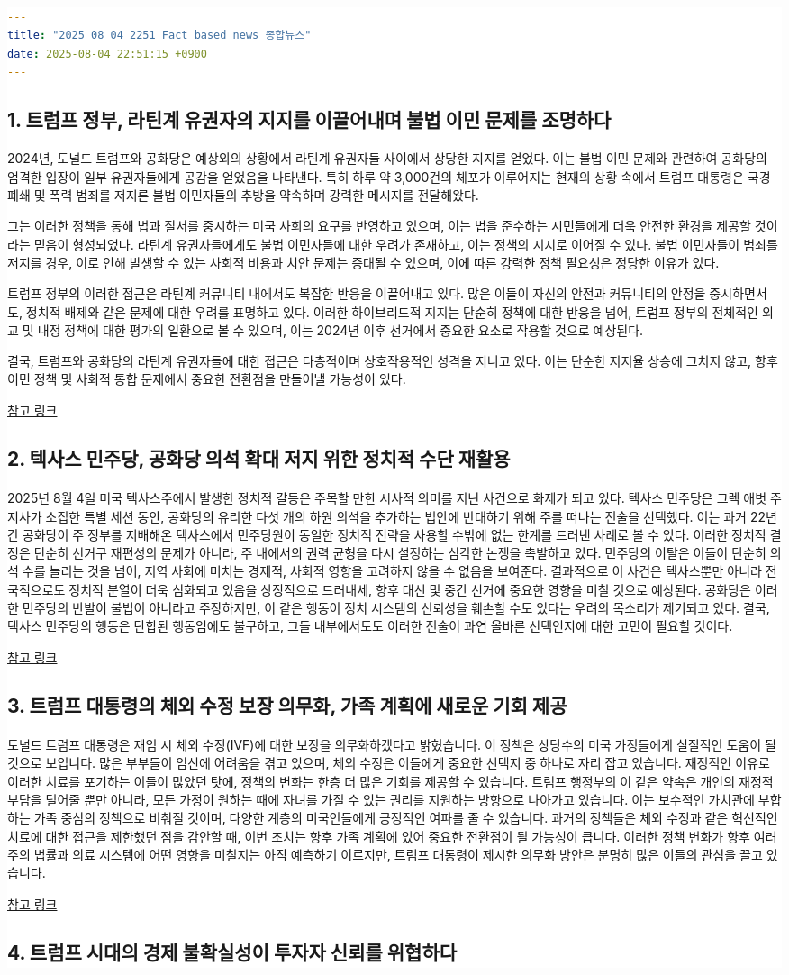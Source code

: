 ```yaml
---
title: "2025 08 04 2251 Fact based news 종합뉴스"
date: 2025-08-04 22:51:15 +0900
---
```

## 1. 트럼프 정부, 라틴계 유권자의 지지를 이끌어내며 불법 이민 문제를 조명하다

2024년, 도널드 트럼프와 공화당은 예상외의 상황에서 라틴계 유권자들 사이에서 상당한 지지를 얻었다. 이는 불법 이민 문제와 관련하여 공화당의 엄격한 입장이 일부 유권자들에게 공감을 얻었음을 나타낸다. 특히 하루 약 3,000건의 체포가 이루어지는 현재의 상황 속에서 트럼프 대통령은 국경 폐쇄 및 폭력 범죄를 저지른 불법 이민자들의 추방을 약속하며 강력한 메시지를 전달해왔다. 

그는 이러한 정책을 통해 법과 질서를 중시하는 미국 사회의 요구를 반영하고 있으며, 이는 법을 준수하는 시민들에게 더욱 안전한 환경을 제공할 것이라는 믿음이 형성되었다. 라틴계 유권자들에게도 불법 이민자들에 대한 우려가 존재하고, 이는 정책의 지지로 이어질 수 있다. 불법 이민자들이 범죄를 저지를 경우, 이로 인해 발생할 수 있는 사회적 비용과 치안 문제는 증대될 수 있으며, 이에 따른 강력한 정책 필요성은 정당한 이유가 있다.

트럼프 정부의 이러한 접근은 라틴계 커뮤니티 내에서도 복잡한 반응을 이끌어내고 있다. 많은 이들이 자신의 안전과 커뮤니티의 안정을 중시하면서도, 정치적 배제와 같은 문제에 대한 우려를 표명하고 있다. 이러한 하이브리드적 지지는 단순히 정책에 대한 반응을 넘어, 트럼프 정부의 전체적인 외교 및 내정 정책에 대한 평가의 일환으로 볼 수 있으며, 이는 2024년 이후 선거에서 중요한 요소로 작용할 것으로 예상된다. 

결국, 트럼프와 공화당의 라틴계 유권자들에 대한 접근은 다층적이며 상호작용적인 성격을 지니고 있다. 이는 단순한 지지율 상승에 그치지 않고, 향후 이민 정책 및 사회적 통합 문제에서 중요한 전환점을 만들어낼 가능성이 있다.

[참고 링크](https://www.washingtonpost.com/politics/2025/08/03/latino-republicans-immigration-trump-law-abiding-ice/)

## 2. 텍사스 민주당, 공화당 의석 확대 저지 위한 정치적 수단 재활용

2025년 8월 4일 미국 텍사스주에서 발생한 정치적 갈등은 주목할 만한 시사적 의미를 지닌 사건으로 화제가 되고 있다. 텍사스 민주당은 그렉 애벗 주지사가 소집한 특별 세션 동안, 공화당의 유리한 다섯 개의 하원 의석을 추가하는 법안에 반대하기 위해 주를 떠나는 전술을 선택했다. 이는 과거 22년간 공화당이 주 정부를 지배해온 텍사스에서 민주당원이 동일한 정치적 전략을 사용할 수밖에 없는 한계를 드러낸 사례로 볼 수 있다. 이러한 정치적 결정은 단순히 선거구 재편성의 문제가 아니라, 주 내에서의 권력 균형을 다시 설정하는 심각한 논쟁을 촉발하고 있다. 민주당의 이탈은 이들이 단순히 의석 수를 늘리는 것을 넘어, 지역 사회에 미치는 경제적, 사회적 영향을 고려하지 않을 수 없음을 보여준다. 결과적으로 이 사건은 텍사스뿐만 아니라 전국적으로도 정치적 분열이 더욱 심화되고 있음을 상징적으로 드러내세, 향후 대선 및 중간 선거에 중요한 영향을 미칠 것으로 예상된다. 공화당은 이러한 민주당의 반발이 불법이 아니라고 주장하지만, 이 같은 행동이 정치 시스템의 신뢰성을 훼손할 수도 있다는 우려의 목소리가 제기되고 있다. 결국, 텍사스 민주당의 행동은 단합된 행동임에도 불구하고, 그들 내부에서도도 이러한 전술이 과연 올바른 선택인지에 대한 고민이 필요할 것이다.

[참고 링크](https://www.washingtonpost.com/politics/2025/08/03/texas-democrats-block-gop-redistricting/)

## 3. 트럼프 대통령의 체외 수정 보장 의무화, 가족 계획에 새로운 기회 제공

도널드 트럼프 대통령은 재임 시 체외 수정(IVF)에 대한 보장을 의무화하겠다고 밝혔습니다. 이 정책은 상당수의 미국 가정들에게 실질적인 도움이 될 것으로 보입니다. 많은 부부들이 임신에 어려움을 겪고 있으며, 체외 수정은 이들에게 중요한 선택지 중 하나로 자리 잡고 있습니다. 재정적인 이유로 이러한 치료를 포기하는 이들이 많았던 탓에, 정책의 변화는 한층 더 많은 기회를 제공할 수 있습니다. 트럼프 행정부의 이 같은 약속은 개인의 재정적 부담을 덜어줄 뿐만 아니라, 모든 가정이 원하는 때에 자녀를 가질 수 있는 권리를 지원하는 방향으로 나아가고 있습니다. 이는 보수적인 가치관에 부합하는 가족 중심의 정책으로 비춰질 것이며, 다양한 계층의 미국인들에게 긍정적인 여파를 줄 수 있습니다. 과거의 정책들은 체외 수정과 같은 혁신적인 치료에 대한 접근을 제한했던 점을 감안할 때, 이번 조치는 향후 가족 계획에 있어 중요한 전환점이 될 가능성이 큽니다. 이러한 정책 변화가 향후 여러 주의 법률과 의료 시스템에 어떤 영향을 미칠지는 아직 예측하기 이르지만, 트럼프 대통령이 제시한 의무화 방안은 분명히 많은 이들의 관심을 끌고 있습니다.

[참고 링크](https://www.washingtonpost.com/business/2025/08/03/trump-administration-ivf-care/)

## 4. 트럼프 시대의 경제 불확실성이 투자자 신뢰를 위협하다
